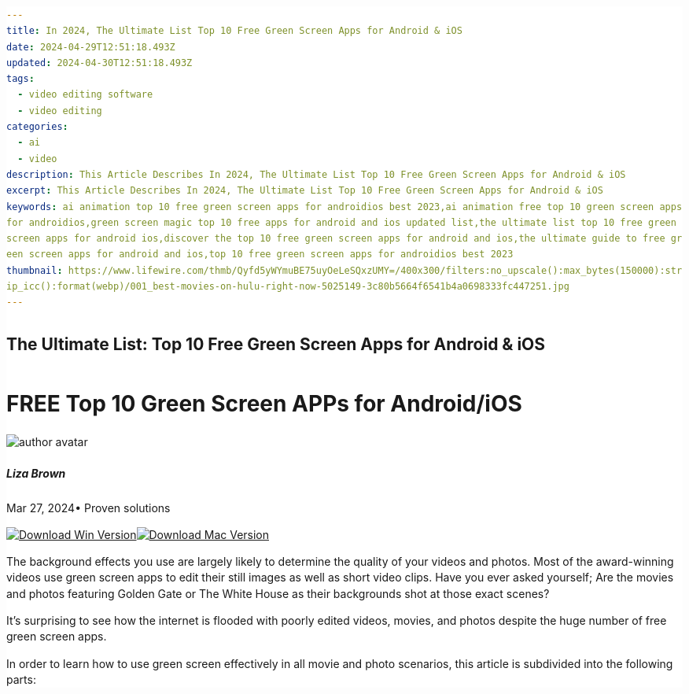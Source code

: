 ```yaml
---
title: In 2024, The Ultimate List Top 10 Free Green Screen Apps for Android & iOS
date: 2024-04-29T12:51:18.493Z
updated: 2024-04-30T12:51:18.493Z
tags: 
  - video editing software
  - video editing
categories: 
  - ai
  - video
description: This Article Describes In 2024, The Ultimate List Top 10 Free Green Screen Apps for Android & iOS
excerpt: This Article Describes In 2024, The Ultimate List Top 10 Free Green Screen Apps for Android & iOS
keywords: ai animation top 10 free green screen apps for androidios best 2023,ai animation free top 10 green screen apps for androidios,green screen magic top 10 free apps for android and ios updated list,the ultimate list top 10 free green screen apps for android ios,discover the top 10 free green screen apps for android and ios,the ultimate guide to free green screen apps for android and ios,top 10 free green screen apps for androidios best 2023
thumbnail: https://www.lifewire.com/thmb/Qyfd5yWYmuBE75uyOeLeSQxzUMY=/400x300/filters:no_upscale():max_bytes(150000):strip_icc():format(webp)/001_best-movies-on-hulu-right-now-5025149-3c80b5664f6541b4a0698333fc447251.jpg
---
```


## The Ultimate List: Top 10 Free Green Screen Apps for Android & iOS

# FREE Top 10 Green Screen APPs for Android/iOS

![author avatar](https://lh5.googleusercontent.com/-AIMmjowaFs4/AAAAAAAAAAI/AAAAAAAAABc/Y5UmwDaI7HU/s250-c-k/photo.jpg)

##### Liza Brown

 Mar 27, 2024• Proven solutions

[![Download Win Version](https://images.wondershare.com/filmora/guide/download-btn-win.jpg)](https://tools.techidaily.com/wondershare/filmora/download/)[![Download Mac Version](https://images.wondershare.com/filmora/guide/download-btn-mac.jpg)](https://tools.techidaily.com/wondershare/filmora/download/)

The background effects you use are largely likely to determine the quality of your videos and photos. Most of the award-winning videos use green screen apps to edit their still images as well as short video clips. Have you ever asked yourself; Are the movies and photos featuring Golden Gate or The White House as their backgrounds shot at those exact scenes?

It’s surprising to see how the internet is flooded with poorly edited videos, movies, and photos despite the huge number of free green screen apps.

In order to learn how to use green screen effectively in all movie and photo scenarios, this article is subdivided into the following parts:
